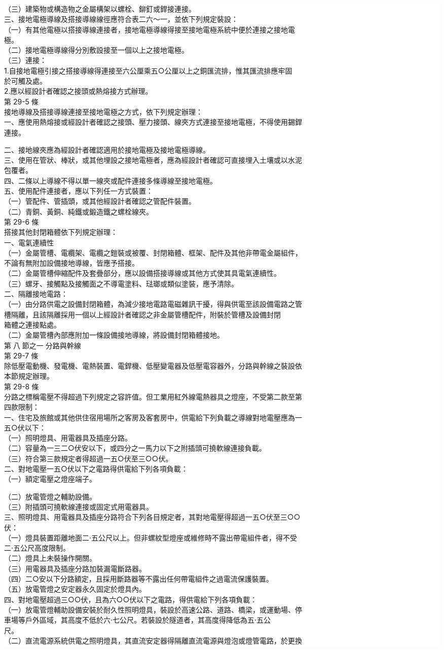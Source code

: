 （三）建築物或構造物之金屬構架以螺栓、鉚釘或銲接連接。  
三、接地電極導線及搭接導線線徑應符合表二六～一，並依下列規定裝設：  
（一）有其他電極以搭接導線連接者，接地電極導線得接至接地電極系統中便於連接之接地電  
極。  
（二）接地電極導線得分別敷設接至一個以上之接地電極。  
（三）連接：  
1.自接地電極引接之搭接導線得連接至六公厘乘五○公厘以上之銅匯流排，惟其匯流排應牢固  
於可觸及處。  
2.應以經設計者確認之接頭或熱熔接方式辦理。  
第 29-5 條  
接地導線及搭接導線連接至接地電極之方式，依下列規定辦理：  
一、應使用熱熔接或經設計者確認之接頭、壓力接頭、線夾方式連接至接地電極，不得使用錫銲  
連接。  


二、接地線夾應為經設計者確認適用於接地電極及接地電極導線。  
三、使用在管狀、棒狀，或其他埋設之接地電極者，應為經設計者確認可直接埋入土壤或以水泥  
包覆者。  
四、二條以上導線不得以單一線夾或配件連接多條導線至接地電極。  
五、使用配件連接者，應以下列任一方式裝置：  
（一）管配件、管插頭，或其他經設計者確認之管配件裝置。  
（二）青銅、黃銅、純鐵或鍛造鐵之螺栓線夾。  
第 29-6 條  
搭接其他封閉箱體依下列規定辦理：  
一、電氣連續性  
（一）金屬管槽、電纜架、電纜之鎧裝或被覆、封閉箱體、框架、配件及其他非帶電金屬組件，  
不論有無附加設備接地導線，皆應予搭接。  
（二）金屬管槽伸縮配件及套疊部分，應以設備搭接導線或其他方式使其具電氣連續性。  
（三）螺牙、接觸點及接觸面之不導電塗料、琺瑯或類似塗裝，應予清除。  
二、隔離接地電路：  
（一）由分路供電之設備封閉箱體，為減少接地電路電磁雜訊干擾，得與供電至該設備電路之管  
槽隔離，且該隔離採用一個以上經設計者確認之非金屬管槽配件，附裝於管槽及設備封閉  
箱體之連接點處。  
（二）金屬管槽內部應附加一條設備接地導線，將設備封閉箱體接地。  
第 八 節之一 分路與幹線  
第 29-7 條  
除低壓電動機、發電機、電熱裝置、電銲機、低壓變電器及低壓電容器外，分路與幹線之裝設依  
本節規定辦理。  
第 29-8 條  
分路之標稱電壓不得超過下列規定之容許值。但工業用紅外線電熱器具之燈座，不受第二款至第  
四款限制：  
一、住宅及旅館或其他供住宿用場所之客房及客套房中，供電給下列負載之導線對地電壓應為一  
五○伏以下：  
（一）照明燈具、用電器具及插座分路。  
（二）容量為一三二○伏安以下，或四分之一馬力以下之附插頭可撓軟線連接負載。  
（三）符合第三款規定者得超過一五○伏至三○○伏。  
二、對地電壓一五○伏以下之電路得供電給下列各項負載：  
（一）額定電壓之燈座端子。  


（二）放電管燈之輔助設備。  
（三）附插頭可撓軟線連接或固定式用電器具。  
三、照明燈具、用電器具及插座分路符合下列各目規定者，其對地電壓得超過一五○伏至三○○  
伏：  
（一）燈具裝置距離地面二‧五公尺以上。但非螺紋型燈座或維修時不露出帶電組件者，得不受  
二‧五公尺高度限制。  
（二）燈具上未裝操作開關。  
（三）用電器具及插座分路加裝漏電斷路器。  
（四）二○安以下分路額定，且採用斷路器等不露出任何帶電組件之過電流保護裝置。  
（五）放電管燈之安定器永久固定於燈具內。  
四、對地電壓超過三○○伏，且為六○○伏以下之電路，得供電給下列各項負載：  
（一）放電管燈輔助設備安裝於耐久性照明燈具，裝設於高速公路、道路、橋梁，或運動場、停  
車場等戶外區域，其高度不低於六‧七公尺。若裝設於隧道者，其高度得降低為五‧五公  
尺。  
（二）直流電源系統供電之照明燈具，其直流安定器得隔離直流電源與燈泡或燈管電路，於更換  